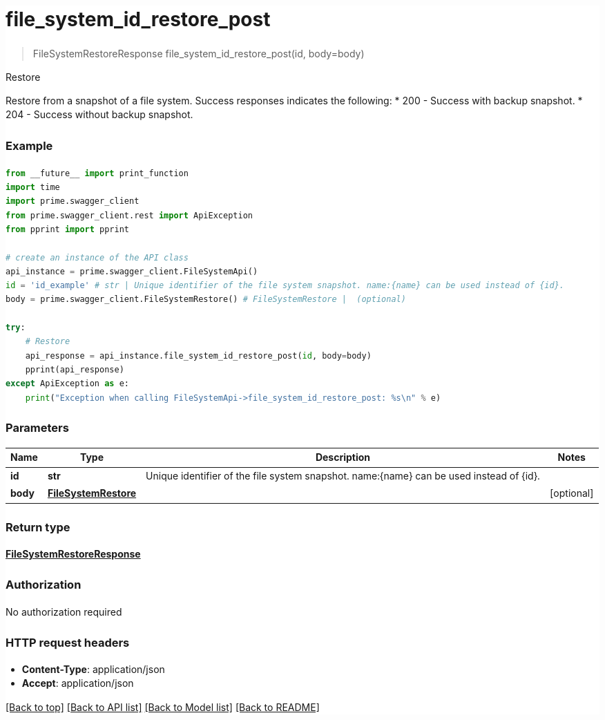 # **file_system_id_restore_post**
> FileSystemRestoreResponse file_system_id_restore_post(id, body=body)

Restore

Restore from a snapshot of a file system. Success responses indicates the following: * 200 - Success with backup snapshot. * 204 - Success without backup snapshot. 

### Example
```python
from __future__ import print_function
import time
import prime.swagger_client
from prime.swagger_client.rest import ApiException
from pprint import pprint

# create an instance of the API class
api_instance = prime.swagger_client.FileSystemApi()
id = 'id_example' # str | Unique identifier of the file system snapshot. name:{name} can be used instead of {id}.
body = prime.swagger_client.FileSystemRestore() # FileSystemRestore |  (optional)

try:
    # Restore
    api_response = api_instance.file_system_id_restore_post(id, body=body)
    pprint(api_response)
except ApiException as e:
    print("Exception when calling FileSystemApi->file_system_id_restore_post: %s\n" % e)
```

### Parameters

Name | Type | Description  | Notes
------------- | ------------- | ------------- | -------------
 **id** | **str**| Unique identifier of the file system snapshot. name:{name} can be used instead of {id}. | 
 **body** | [**FileSystemRestore**](FileSystemRestore.md)|  | [optional] 

### Return type

[**FileSystemRestoreResponse**](FileSystemRestoreResponse.md)

### Authorization

No authorization required

### HTTP request headers

 - **Content-Type**: application/json
 - **Accept**: application/json

[[Back to top]](#) [[Back to API list]](../README.md#documentation-for-api-endpoints) [[Back to Model list]](../README.md#documentation-for-models) [[Back to README]](../README.md)
